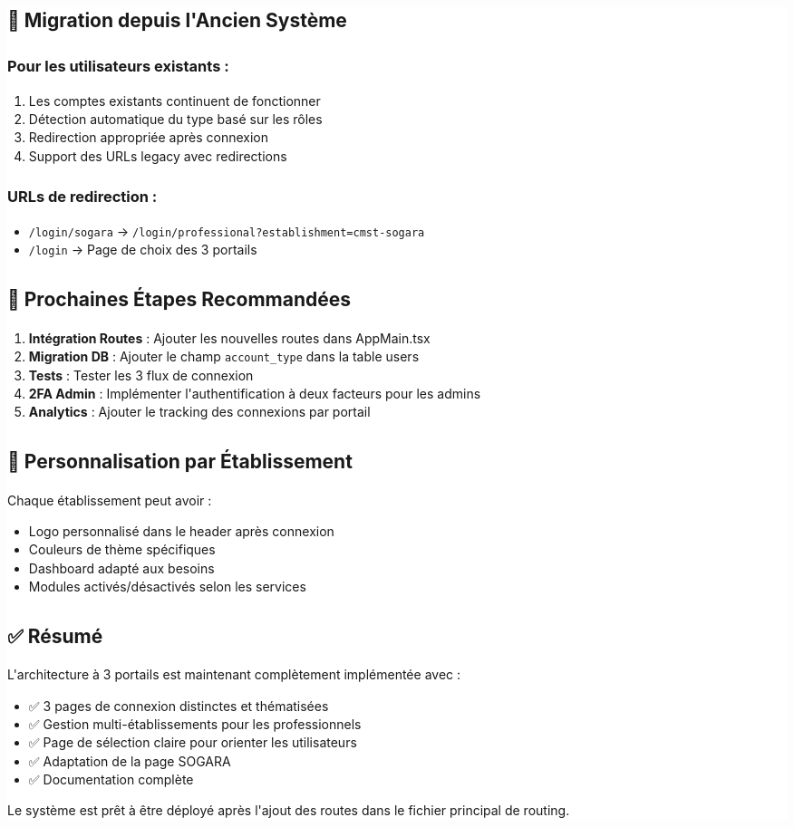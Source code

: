 ## 🔄 Migration depuis l'Ancien Système

### Pour les utilisateurs existants :
1. Les comptes existants continuent de fonctionner
2. Détection automatique du type basé sur les rôles
3. Redirection appropriée après connexion
4. Support des URLs legacy avec redirections

### URLs de redirection :
- `/login/sogara` → `/login/professional?establishment=cmst-sogara`
- `/login` → Page de choix des 3 portails

## 📝 Prochaines Étapes Recommandées

1. **Intégration Routes** : Ajouter les nouvelles routes dans AppMain.tsx
2. **Migration DB** : Ajouter le champ `account_type` dans la table users
3. **Tests** : Tester les 3 flux de connexion
4. **2FA Admin** : Implémenter l'authentification à deux facteurs pour les admins
5. **Analytics** : Ajouter le tracking des connexions par portail

## 🎨 Personnalisation par Établissement

Chaque établissement peut avoir :
- Logo personnalisé dans le header après connexion
- Couleurs de thème spécifiques
- Dashboard adapté aux besoins
- Modules activés/désactivés selon les services

## ✅ Résumé

L'architecture à 3 portails est maintenant complètement implémentée avec :
- ✅ 3 pages de connexion distinctes et thématisées
- ✅ Gestion multi-établissements pour les professionnels
- ✅ Page de sélection claire pour orienter les utilisateurs
- ✅ Adaptation de la page SOGARA
- ✅ Documentation complète

Le système est prêt à être déployé après l'ajout des routes dans le fichier principal de routing.
